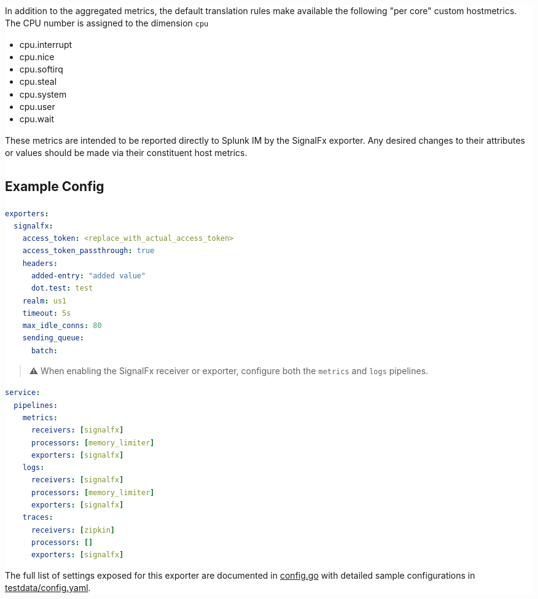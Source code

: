 In addition to the aggregated metrics, the default translation rules make available the following "per core" custom hostmetrics.
The CPU number is assigned to the dimension `cpu` 

* cpu.interrupt
* cpu.nice
* cpu.softirq
* cpu.steal
* cpu.system
* cpu.user
* cpu.wait

These metrics are intended to be reported directly to Splunk IM by the SignalFx exporter.  Any desired changes to their attributes or values should be made via their constituent host metrics.

## Example Config

```yaml
exporters:
  signalfx:
    access_token: <replace_with_actual_access_token>
    access_token_passthrough: true
    headers:
      added-entry: "added value"
      dot.test: test
    realm: us1
    timeout: 5s
    max_idle_conns: 80
    sending_queue:
      batch:
```

> :warning: When enabling the SignalFx receiver or exporter, configure both the `metrics` and `logs` pipelines.

```yaml
service:
  pipelines:
    metrics:
      receivers: [signalfx]
      processors: [memory_limiter]
      exporters: [signalfx]
    logs:
      receivers: [signalfx]
      processors: [memory_limiter]
      exporters: [signalfx]
    traces:
      receivers: [zipkin]
      processors: []
      exporters: [signalfx]
```

The full list of settings exposed for this exporter are documented in [config.go](./config.go)
with detailed sample configurations in [testdata/config.yaml](./testdata/config.yaml).


[beta]: https://github.com/open-telemetry/opentelemetry-collector/blob/main/docs/component-stability.md#beta
[contrib]: https://github.com/open-telemetry/opentelemetry-collector-releases/tree/main/distributions/otelcol-contrib